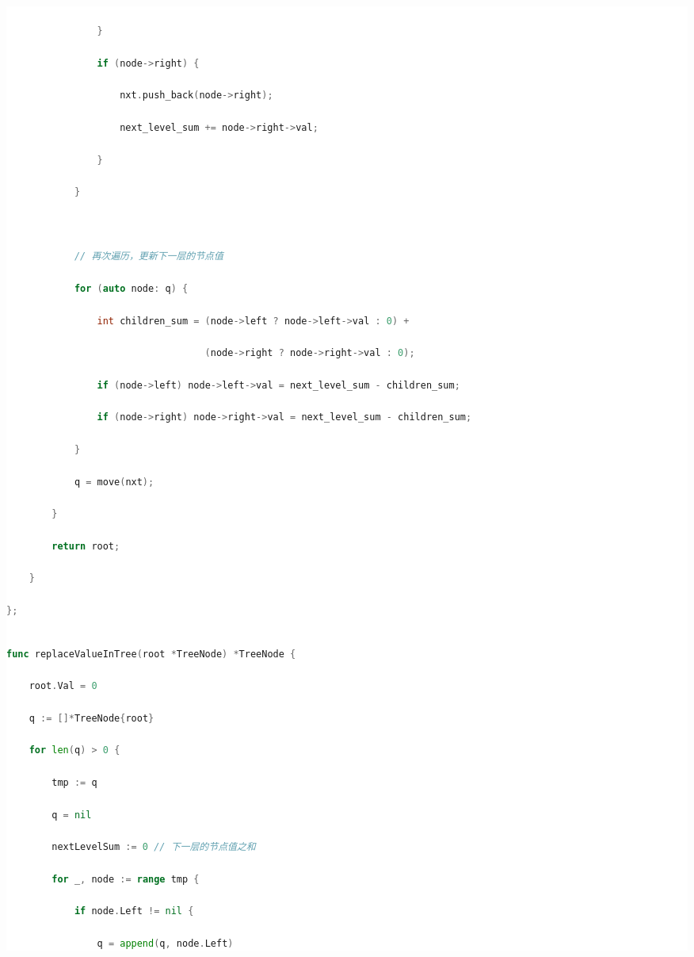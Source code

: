 ```cpp [sol1-C++]

                }

                if (node->right) {

                    nxt.push_back(node->right);

                    next_level_sum += node->right->val;

                }

            }



            // 再次遍历，更新下一层的节点值

            for (auto node: q) {

                int children_sum = (node->left ? node->left->val : 0) +

                                   (node->right ? node->right->val : 0);

                if (node->left) node->left->val = next_level_sum - children_sum;

                if (node->right) node->right->val = next_level_sum - children_sum;

            }

            q = move(nxt);

        }

        return root;

    }

};

```



```go [sol1-Go]

func replaceValueInTree(root *TreeNode) *TreeNode {

	root.Val = 0

	q := []*TreeNode{root}

	for len(q) > 0 {

		tmp := q

		q = nil

		nextLevelSum := 0 // 下一层的节点值之和

		for _, node := range tmp {

			if node.Left != nil {

				q = append(q, node.Left)
```